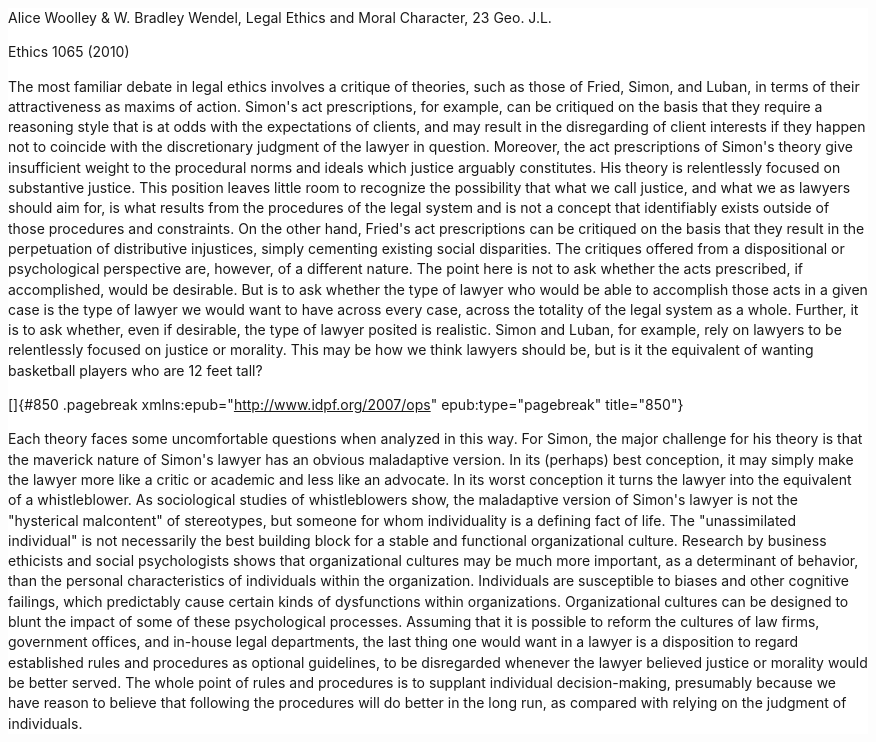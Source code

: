 Alice Woolley & W. Bradley Wendel, Legal Ethics and Moral Character, 23
Geo. J.L.

Ethics 1065 (2010)

The most familiar debate in legal ethics involves a critique of
theories, such as those of Fried, Simon, and Luban, in terms of their
attractiveness as maxims of action. Simon's act prescriptions, for
example, can be critiqued on the basis that they require a reasoning
style that is at odds with the expectations of clients, and may result
in the disregarding of client interests if they happen not to coincide
with the discretionary judgment of the lawyer in question. Moreover, the
act prescriptions of Simon's theory give insufficient weight to the
procedural norms and ideals which justice arguably constitutes. His
theory is relentlessly focused on substantive justice. This position
leaves little room to recognize the possibility that what we call
justice, and what we as lawyers should aim for, is what results from the
procedures of the legal system and is not a concept that identifiably
exists outside of those procedures and constraints. On the other hand,
Fried's act prescriptions can be critiqued on the basis that they result
in the perpetuation of distributive injustices, simply cementing
existing social disparities. The critiques offered from a dispositional
or psychological perspective are, however, of a different nature. The
point here is not to ask whether the acts prescribed, if accomplished,
would be desirable. But is to ask whether the type of lawyer who would
be able to accomplish those acts in a given case is the type of lawyer
we would want to have across every case, across the totality of the
legal system as a whole. Further, it is to ask whether, even if
desirable, the type of lawyer posited is realistic. Simon and Luban, for
example, rely on lawyers to be relentlessly focused on justice or
morality. This may be how we think lawyers should be, but is it the
equivalent of wanting basketball players who are 12 feet tall?

[]{#850 .pagebreak xmlns:epub="http://www.idpf.org/2007/ops"
epub:type="pagebreak" title="850"}

Each theory faces some uncomfortable questions when analyzed in this
way. For Simon, the major challenge for his theory is that the maverick
nature of Simon's lawyer has an obvious maladaptive version. In its
(perhaps) best conception, it may simply make the lawyer more like a
critic or academic and less like an advocate. In its worst conception it
turns the lawyer into the equivalent of a whistleblower. As sociological
studies of whistleblowers show, the maladaptive version of Simon's
lawyer is not the "hysterical malcontent" of stereotypes, but someone
for whom individuality is a defining fact of life. The "unassimilated
individual" is not necessarily the best building block for a stable and
functional organizational culture. Research by business ethicists and
social psychologists shows that organizational cultures may be much more
important, as a determinant of behavior, than the personal
characteristics of individuals within the organization. Individuals are
susceptible to biases and other cognitive failings, which predictably
cause certain kinds of dysfunctions within organizations. Organizational
cultures can be designed to blunt the impact of some of these
psychological processes. Assuming that it is possible to reform the
cultures of law firms, government offices, and in-house legal
departments, the last thing one would want in a lawyer is a disposition
to regard established rules and procedures as optional guidelines, to be
disregarded whenever the lawyer believed justice or morality would be
better served. The whole point of rules and procedures is to supplant
individual decision-making, presumably because we have reason to believe
that following the procedures will do better in the long run, as
compared with relying on the judgment of individuals.
